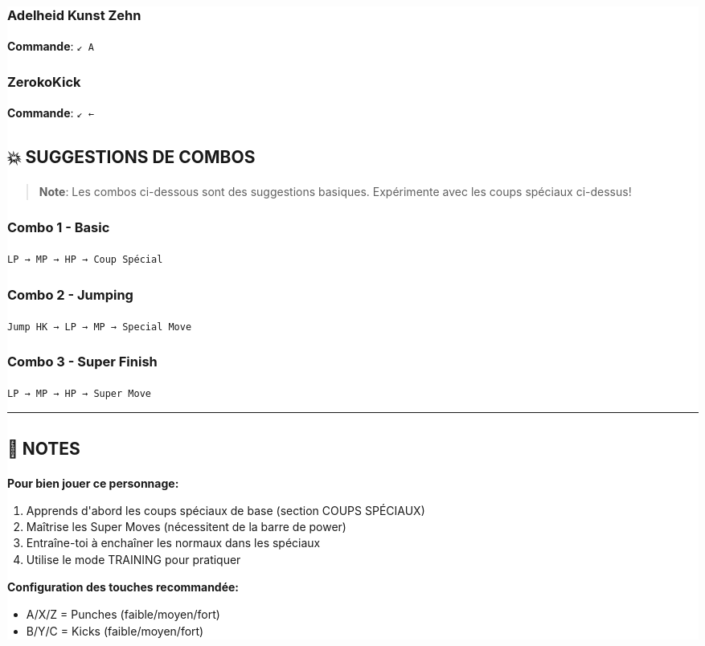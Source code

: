 ### Adelheid Kunst Zehn
**Commande**: `↙ A`

### ZerokoKick
**Commande**: `↙ ←`


## 💥 SUGGESTIONS DE COMBOS

> **Note**: Les combos ci-dessous sont des suggestions basiques. Expérimente avec les coups spéciaux ci-dessus!

### Combo 1 - Basic
```
LP → MP → HP → Coup Spécial
```

### Combo 2 - Jumping
```
Jump HK → LP → MP → Special Move
```

### Combo 3 - Super Finish
```
LP → MP → HP → Super Move
```

---

## 📝 NOTES

**Pour bien jouer ce personnage:**
1. Apprends d'abord les coups spéciaux de base (section COUPS SPÉCIAUX)
2. Maîtrise les Super Moves (nécessitent de la barre de power)
3. Entraîne-toi à enchaîner les normaux dans les spéciaux
4. Utilise le mode TRAINING pour pratiquer

**Configuration des touches recommandée:**
- A/X/Z = Punches (faible/moyen/fort)
- B/Y/C = Kicks (faible/moyen/fort)

